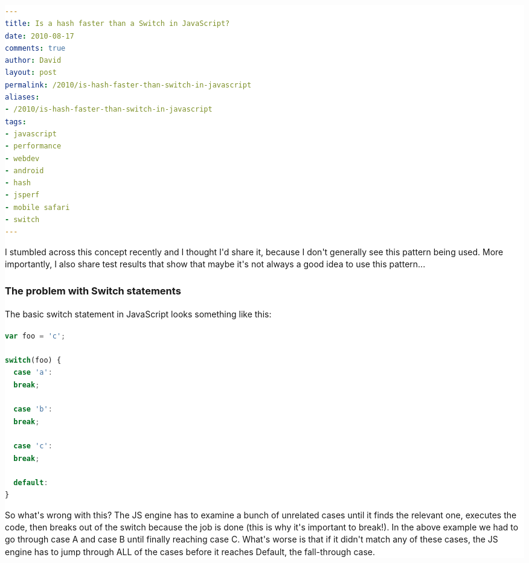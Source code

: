 ```yaml
---
title: Is a hash faster than a Switch in JavaScript?
date: 2010-08-17
comments: true
author: David
layout: post
permalink: /2010/is-hash-faster-than-switch-in-javascript
aliases:
- /2010/is-hash-faster-than-switch-in-javascript
tags:
- javascript
- performance
- webdev
- android
- hash
- jsperf
- mobile safari
- switch
---
```


I stumbled across this concept recently and I thought I'd share it, because I don't generally see this pattern being used. More importantly, I also share test results that show that maybe it's not always a good idea to use this pattern...

### The problem with Switch statements

The basic switch statement in JavaScript looks something like this:

```js
var foo = 'c';

switch(foo) {
  case 'a':
  break;

  case 'b':
  break;

  case 'c':
  break;

  default:
}
```

So what's wrong with this? The JS engine has to examine a bunch of unrelated cases until it finds the relevant one, executes the code, then breaks out of the switch because the job is done (this is why it's important to break!). In the above example we had to go through case A and case B until finally reaching case C. What's worse is that if it didn't match any of these cases, the JS engine has to jump through ALL of the cases before it reaches Default, the fall-through case.
